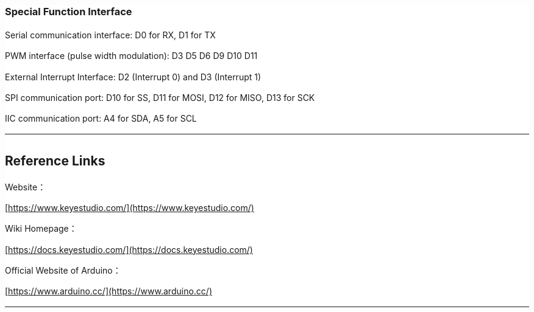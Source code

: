 ### Special Function Interface

Serial communication interface: D0 for RX, D1 for TX

PWM interface (pulse width modulation): D3 D5 D6 D9 D10 D11

External Interrupt Interface: D2 (Interrupt 0) and D3 (Interrupt 1)

SPI communication port: D10 for SS, D11 for MOSI, D12 for MISO, D13 for SCK

IIC communication port: A4 for SDA, A5 for SCL


---

## Reference Links

Website：

[https://www.keyestudio.com/](https://www.keyestudio.com/)

Wiki Homepage：

[https://docs.keyestudio.com/](https://docs.keyestudio.com/)

Official Website of Arduino：

[https://www.arduino.cc/](https://www.arduino.cc/)

---

